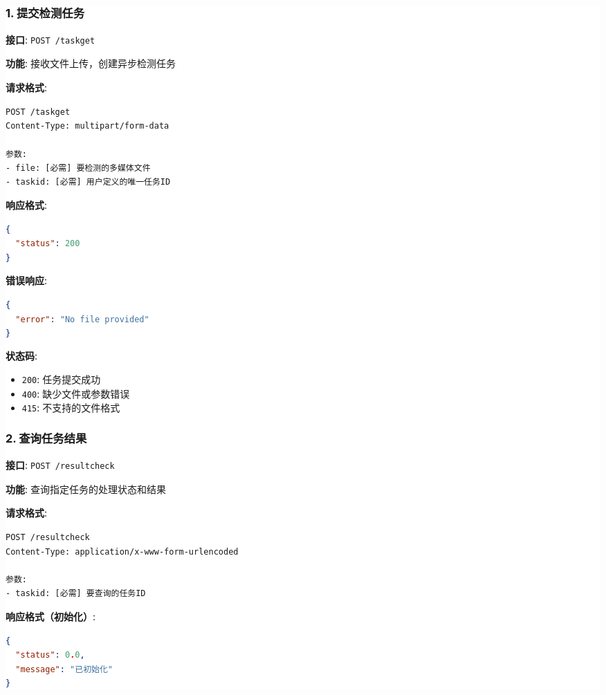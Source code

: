 ### 1. 提交检测任务

**接口**: `POST /taskget`

**功能**: 接收文件上传，创建异步检测任务

**请求格式**:
```http
POST /taskget
Content-Type: multipart/form-data

参数:
- file: [必需] 要检测的多媒体文件
- taskid: [必需] 用户定义的唯一任务ID
```

**响应格式**:
```json
{
  "status": 200
}
```

**错误响应**:
```json
{
  "error": "No file provided"
}
```

**状态码**:
- `200`: 任务提交成功
- `400`: 缺少文件或参数错误
- `415`: 不支持的文件格式

### 2. 查询任务结果

**接口**: `POST /resultcheck`

**功能**: 查询指定任务的处理状态和结果

**请求格式**:
```http
POST /resultcheck
Content-Type: application/x-www-form-urlencoded

参数:
- taskid: [必需] 要查询的任务ID
```

**响应格式（初始化）**:
```json
{
  "status": 0.0,
  "message": "已初始化"
}
```
